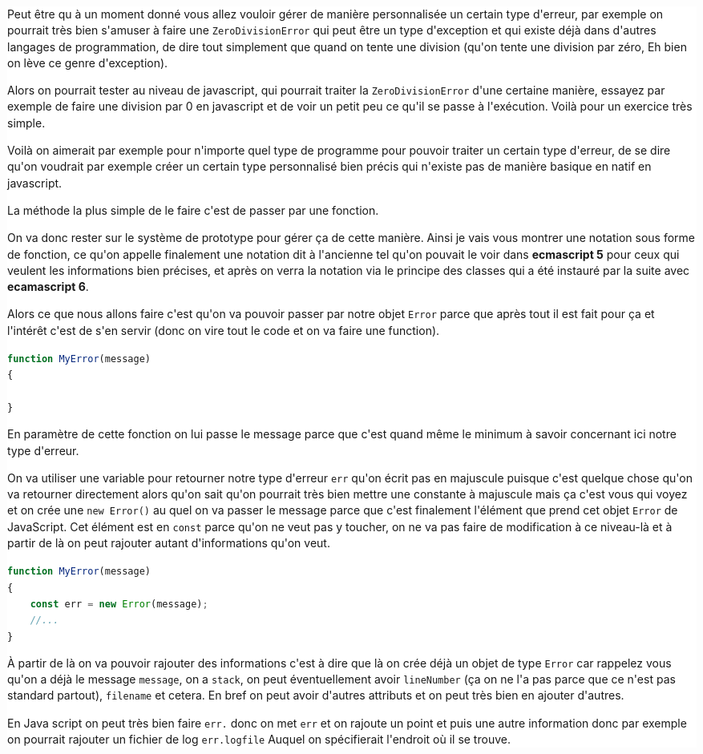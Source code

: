 Peut être qu à un moment donné vous allez vouloir gérer de manière personnalisée un certain type d'erreur, par exemple on pourrait très bien s'amuser à faire une `ZeroDivisionError` qui peut être un type d'exception et qui existe déjà dans d'autres langages de programmation, de dire tout simplement que quand on tente une division (qu'on tente une division par zéro, Eh bien on lève ce genre d'exception).

Alors on pourrait tester au niveau de javascript, qui pourrait traiter la `ZeroDivisionError` d'une certaine manière, essayez par exemple de faire une division par 0 en javascript et de voir un petit peu ce qu'il se passe à l'exécution. Voilà pour un exercice très simple.

Voilà on aimerait par exemple pour n'importe quel type de programme pour pouvoir traiter un certain type d'erreur, de se dire qu'on voudrait par exemple créer un certain type personnalisé bien précis qui n'existe pas de manière basique en natif en javascript.

La méthode la plus simple de le faire c'est de passer par une fonction.

On va donc rester sur le système de prototype pour gérer ça de cette manière. Ainsi je vais vous montrer une notation sous forme de fonction, ce qu'on appelle finalement une notation dit à l'ancienne tel qu'on pouvait le voir dans **ecmascript 5** pour ceux qui veulent les informations bien précises, et après on verra la notation via le principe des classes qui a été instauré par la suite avec **ecamascript 6**.

Alors ce que nous allons faire c'est qu'on va pouvoir passer par notre objet `Error` parce que après tout il est fait pour ça et l'intérêt c'est de s'en servir (donc on vire tout le code et on va faire une function).

```js
function MyError(message)
{

}
```

En paramètre de cette fonction on lui passe le message parce que c'est quand même le minimum à savoir concernant ici notre type d'erreur.

On va utiliser une variable pour retourner notre type d'erreur `err` qu'on écrit pas en majuscule puisque c'est quelque chose qu'on va retourner directement alors qu'on sait qu'on pourrait très bien mettre une constante à majuscule mais ça c'est vous qui voyez et on crée une `new Error()` au quel on va passer le message parce que c'est finalement l'élément que prend cet objet `Error` de JavaScript. Cet élément est en `const` parce qu'on ne veut pas y toucher, on ne va pas faire de modification à ce niveau-là et à partir de là on peut rajouter autant d'informations qu'on veut.

```js
function MyError(message)
{
    const err = new Error(message);
    //...
}
```

À partir de là on va pouvoir rajouter des informations c'est à dire que là on crée déjà un objet de type `Error` car rappelez vous qu'on a déjà le message `message`, on a `stack`, on peut éventuellement avoir `lineNumber` (ça on ne l'a pas parce que ce n'est pas standard partout), `filename` et cetera. En bref on peut avoir d'autres attributs et on peut très bien en ajouter d'autres.

En Java script on peut très bien faire `err.` donc on met `err` et on rajoute un point et puis une autre information donc par exemple on pourrait rajouter un fichier de log `err.logfile` Auquel on spécifierait l'endroit où il se trouve.
